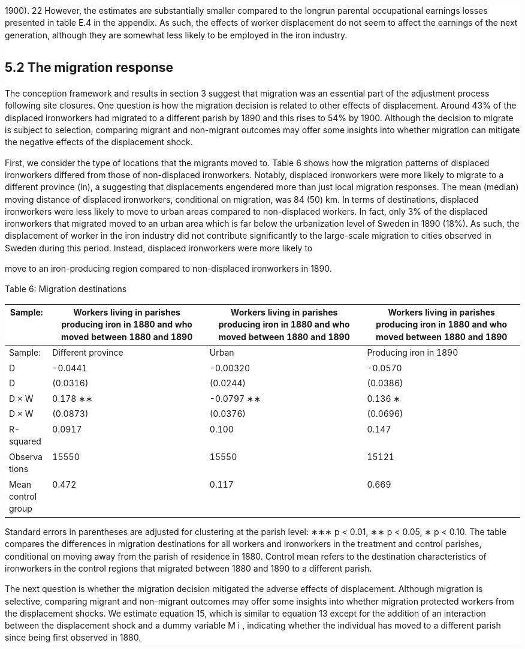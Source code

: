 1900). 22 However, the estimates are substantially smaller compared to the longrun parental occupational earnings losses presented in table E.4 in the appendix. As such, the effects of worker displacement do not seem to affect the earnings of the next generation, although they are somewhat less likely to be employed in the iron industry.

## 5.2 The migration response

The conception framework and results in section 3 suggest that migration was an essential part of the adjustment process following site closures. One question is how the migration decision is related to other effects of displacement. Around 43% of the displaced ironworkers had migrated to a different parish by 1890 and this rises to 54% by 1900. Although the decision to migrate is subject to selection, comparing migrant and non-migrant outcomes may offer some insights into whether migration can mitigate the negative effects of the displacement shock.

First, we consider the type of locations that the migrants moved to. Table 6 shows how the migration patterns of displaced ironworkers differed from those of non-displaced ironworkers. Notably, displaced ironworkers were more likely to migrate to a different province (ln), a suggesting that displacements engendered more than just local migration responses. The mean (median) moving distance of displaced ironworkers, conditional on migration, was 84 (50) km. In terms of destinations, displaced ironworkers were less likely to move to urban areas compared to non-displaced workers. In fact, only 3% of the displaced ironworkers that migrated moved to an urban area which is far below the urbanization level of Sweden in 1890 (18%). As such, the displacement of worker in the iron industry did not contribute significantly to the large-scale migration to cities observed in Sweden during this period. Instead, displaced ironworkers were more likely to

move to an iron-producing region compared to non-displaced ironworkers in 1890.

Table 6: Migration destinations

| Sample:            | Workers living in parishes producing iron in 1880 and who moved between 1880 and 1890   | Workers living in parishes producing iron in 1880 and who moved between 1880 and 1890   | Workers living in parishes producing iron in 1880 and who moved between 1880 and 1890   |
|--------------------|-----------------------------------------------------------------------------------------|-----------------------------------------------------------------------------------------|-----------------------------------------------------------------------------------------|
| Sample:            | Different province                                                                      | Urban                                                                                   | Producing iron in 1890                                                                  |
| D                  | -0.0441                                                                                 | -0.00320                                                                                | -0.0570                                                                                 |
| D                  | (0.0316)                                                                                | (0.0244)                                                                                | (0.0386)                                                                                |
| D × W              | 0.178 ∗∗                                                                                | -0.0797 ∗∗                                                                              | 0.136 ∗                                                                                 |
| D × W              | (0.0873)                                                                                | (0.0376)                                                                                | (0.0696)                                                                                |
| R-squared          | 0.0917                                                                                  | 0.100                                                                                   | 0.147                                                                                   |
| Observations       | 15550                                                                                   | 15550                                                                                   | 15121                                                                                   |
| Mean control group | 0.472                                                                                   | 0.117                                                                                   | 0.669                                                                                   |

Standard errors in parentheses are adjusted for clustering at the parish level: ∗∗∗ p &lt; 0.01, ∗∗ p &lt; 0.05, ∗ p &lt; 0.10. The table compares the differences in migration destinations for all workers and ironworkers in the treatment and control parishes, conditional on moving away from the parish of residence in 1880. Control mean refers to the destination characteristics of ironworkers in the control regions that migrated between 1880 and 1890 to a different parish.

The next question is whether the migration decision mitigated the adverse effects of displacement. Although migration is selective, comparing migrant and non-migrant outcomes may offer some insights into whether migration protected workers from the displacement shocks. We estimate equation 15, which is similar to equation 13 except for the addition of an interaction between the displacement shock and a dummy variable M i , indicating whether the individual has moved to a different parish since being first observed in 1880.
